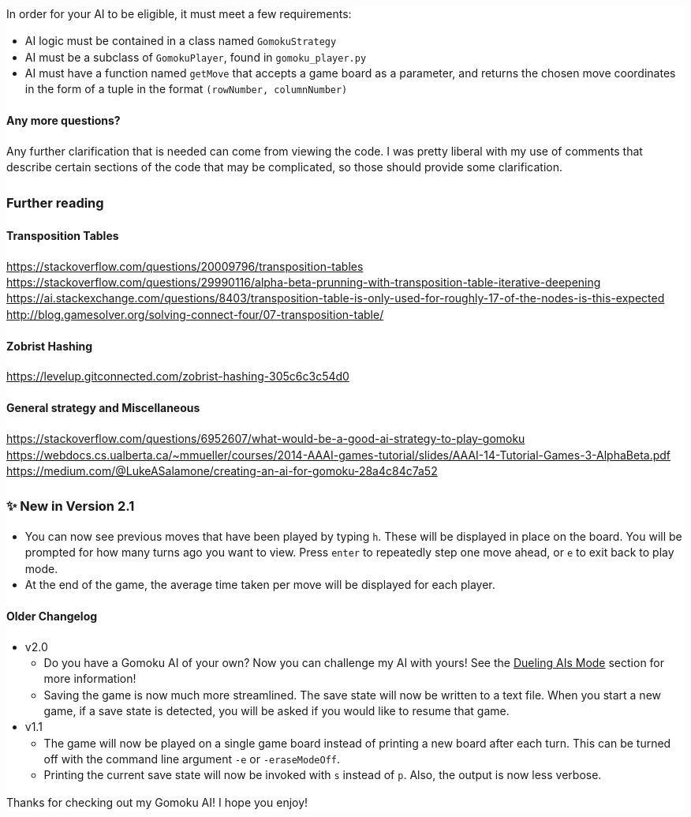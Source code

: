 In order for your AI to be eligible, it must meet a few requirements:
* AI logic must be contained in a class named `GomokuStrategy`
* AI must be a subclass of `GomokuPlayer`, found in `gomoku_player.py`
* AI must have a function named `getMove` that accepts a game board
  as a parameter, and returns the chosen move coordinates in the form of
  a tuple in the format `(rowNumber, columnNumber)`


#### Any more questions?
Any further clarification that is needed can come from viewing the 
code. I was pretty liberal with my use of comments that describe 
certain sections of the code that may be complicated, so those 
should provide some clarification.  
  
### Further reading
#### Transposition Tables
https://stackoverflow.com/questions/20009796/transposition-tables  
https://stackoverflow.com/questions/29990116/alpha-beta-prunning-with-transposition-table-iterative-deepening  
https://ai.stackexchange.com/questions/8403/transposition-table-is-only-used-for-roughly-17-of-the-nodes-is-this-expected  
http://blog.gamesolver.org/solving-connect-four/07-transposition-table/  

#### Zobrist Hashing  
https://levelup.gitconnected.com/zobrist-hashing-305c6c3c54d0  

#### General strategy and Miscellaneous
https://stackoverflow.com/questions/6952607/what-would-be-a-good-ai-strategy-to-play-gomoku  
https://webdocs.cs.ualberta.ca/~mmueller/courses/2014-AAAI-games-tutorial/slides/AAAI-14-Tutorial-Games-3-AlphaBeta.pdf  
https://medium.com/@LukeASalamone/creating-an-ai-for-gomoku-28a4c84c7a52

### ✨ New in Version 2.1
* You can now see previous moves that have been played by typing `h`. 
These will be displayed in place on the board. You will be prompted 
for how many turns ago you want to view. Press `enter` to repeatedly 
step one move ahead, or `e` to exit back to play mode.
* At the end of the game, the average time taken per move will be
  displayed for each player.

#### Older Changelog
* v2.0
  * Do you have a Gomoku AI of your own? Now you can challenge my
      AI with yours! See the [Dueling AIs Mode](#dueling-ais-mode)
      section for more information!
  * Saving the game is now much more streamlined. The save state will
    now be written to a text file. When you start a new game, if a save
    state is detected, you will be asked if you would like to resume that
    game.
* v1.1
  * The game will now be played on a single game board instead of 
  printing a new board after each turn. This can be turned off with 
  the command line argument `-e` or `-eraseModeOff`.
  * Printing the current save state will now be invoked with `s` 
  instead of `p`. Also, the output is now less verbose.

Thanks for checking out my Gomoku AI! I hope you enjoy!  